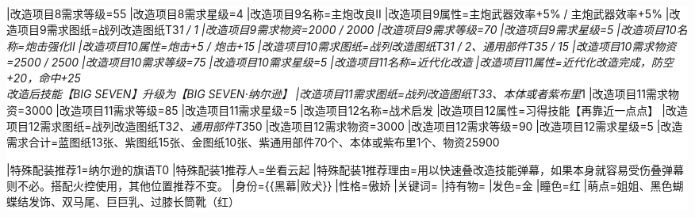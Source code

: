 |改造项目8需求等级=55
|改造项目8需求星级=4
|改造项目9名称=主炮改良II
|改造项目9属性=主炮武器效率+5% / 主炮武器效率+5%
|改造项目9需求图纸=战列改造图纸T3*1 / *1
|改造项目9需求物资=2000 / 2000
|改造项目9需求等级=70
|改造项目9需求星级=5
|改造项目10名称=炮击强化II
|改造项目10属性=炮击+5 / 炮击+15
|改造项目10需求图纸=战列改造图纸T3*1 / *2、通用部件T3*5 / *15
|改造项目10需求物资=2500 / 2500
|改造项目10需求等级=75
|改造项目10需求星级=5
|改造项目11名称=近代化改造
|改造项目11属性=近代化改造完成，防空+20，命中+25<br>改造后技能【BIG SEVEN】升级为【BIG SEVEN·纳尔逊】
|改造项目11需求图纸=战列改造图纸T3*3、本体或者紫布里*1
|改造项目11需求物资=3000
|改造项目11需求等级=85
|改造项目11需求星级=5
|改造项目12名称=战术启发
|改造项目12属性=习得技能【再靠近一点点】
|改造项目12需求图纸=战列改造图纸T3*2、通用部件T3*50
|改造项目12需求物资=3000
|改造项目12需求等级=90
|改造项目12需求星级=5
|改造需求合计=蓝图纸13张、紫图纸15张、金图纸10张、紫通用部件70个、本体或紫布里1个、物资25900

|特殊配装推荐1=纳尔逊的旗语T0
|特殊配装1推荐人=坐看云起
|特殊配装1推荐理由=用以快速叠改造技能弹幕，如果本身就容易受伤叠弹幕则不必。搭配火控使用，其他位置推荐不变。
|身份={{黑幕|败犬}}
|性格=傲娇
|关键词=
|持有物=
|发色=金
|瞳色=红
|萌点=姐姐、黑色蝴蝶结发饰、双马尾、巨巨乳、过膝长筒靴（红）